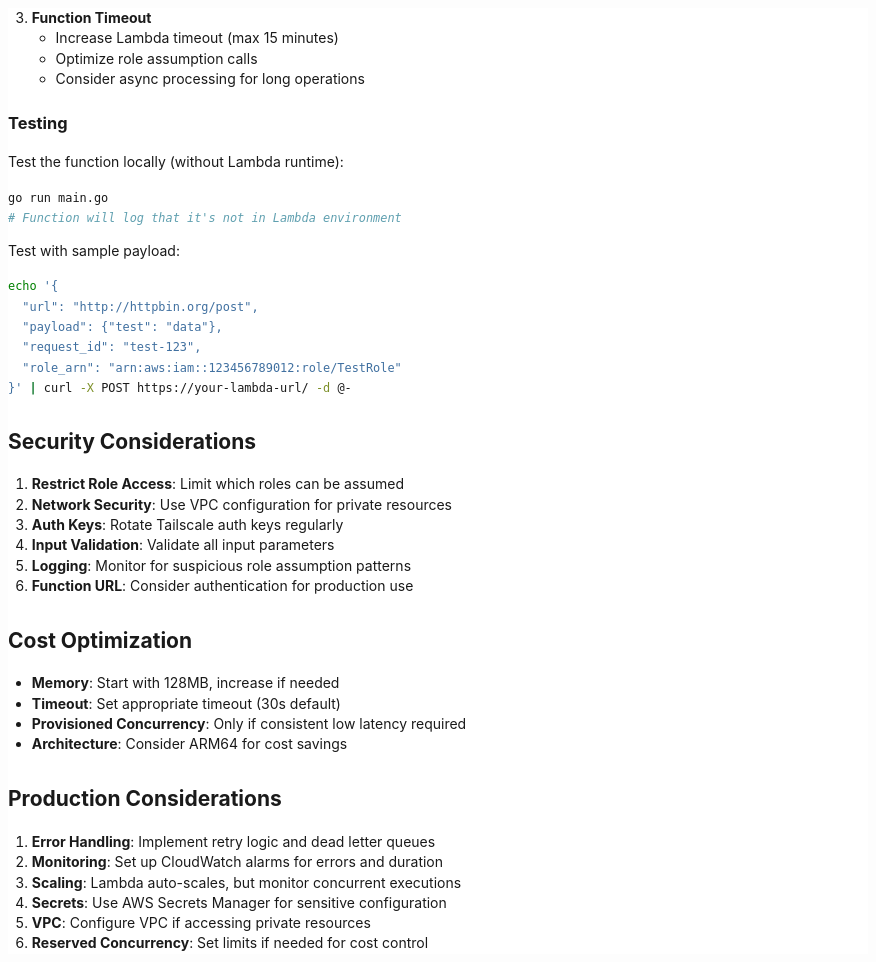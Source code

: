 3. **Function Timeout**
   - Increase Lambda timeout (max 15 minutes)
   - Optimize role assumption calls
   - Consider async processing for long operations

### Testing

Test the function locally (without Lambda runtime):

```bash
go run main.go
# Function will log that it's not in Lambda environment
```

Test with sample payload:

```bash
echo '{
  "url": "http://httpbin.org/post",
  "payload": {"test": "data"},
  "request_id": "test-123",
  "role_arn": "arn:aws:iam::123456789012:role/TestRole"
}' | curl -X POST https://your-lambda-url/ -d @-
```

## Security Considerations

1. **Restrict Role Access**: Limit which roles can be assumed
2. **Network Security**: Use VPC configuration for private resources
3. **Auth Keys**: Rotate Tailscale auth keys regularly
4. **Input Validation**: Validate all input parameters
5. **Logging**: Monitor for suspicious role assumption patterns
6. **Function URL**: Consider authentication for production use

## Cost Optimization

- **Memory**: Start with 128MB, increase if needed
- **Timeout**: Set appropriate timeout (30s default)
- **Provisioned Concurrency**: Only if consistent low latency required
- **Architecture**: Consider ARM64 for cost savings

## Production Considerations

1. **Error Handling**: Implement retry logic and dead letter queues
2. **Monitoring**: Set up CloudWatch alarms for errors and duration
3. **Scaling**: Lambda auto-scales, but monitor concurrent executions
4. **Secrets**: Use AWS Secrets Manager for sensitive configuration
5. **VPC**: Configure VPC if accessing private resources
6. **Reserved Concurrency**: Set limits if needed for cost control